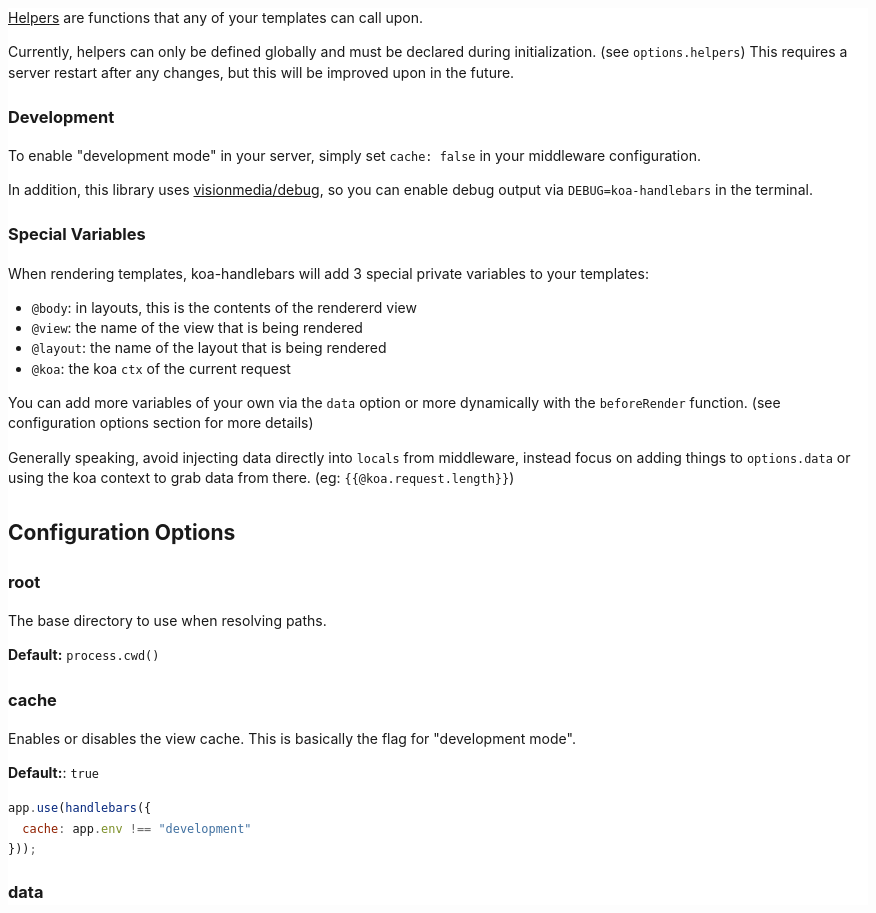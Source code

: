 [Helpers](http://handlebarsjs.com/#helpers) are functions that any of your
templates can call upon.

Currently, helpers can only be defined globally and must be declared during
initialization. (see `options.helpers`) This requires a server restart after
any changes, but this will be improved upon in the future.

### Development

To enable "development mode" in your server, simply set `cache: false` in your
middleware configuration.

In addition, this library uses
[visionmedia/debug](https://github.com/visionmedia/debug), so you can enable
debug output via `DEBUG=koa-handlebars` in the terminal.

### Special Variables

When rendering templates, koa-handlebars will add 3 special private variables
to your templates:

 * `@body`: in layouts, this is the contents of the rendererd view
 * `@view`: the name of the view that is being rendered
 * `@layout`: the name of the layout that is being rendered
 * `@koa`: the koa `ctx` of the current request

You can add more variables of your own via the `data` option or more dynamically
with the `beforeRender` function. (see configuration options section for more
details)

Generally speaking, avoid injecting data directly into `locals` from middleware,
instead focus on adding things to `options.data` or using the koa context to
grab data from there. (eg: `{{@koa.request.length}}`)

## Configuration Options

### root

The base directory to use when resolving paths.

**Default:** `process.cwd()`

### cache

Enables or disables the view cache. This is basically the flag for "development
mode".

**Default:**: `true`

```js
app.use(handlebars({
  cache: app.env !== "development"
}));
```

### data
